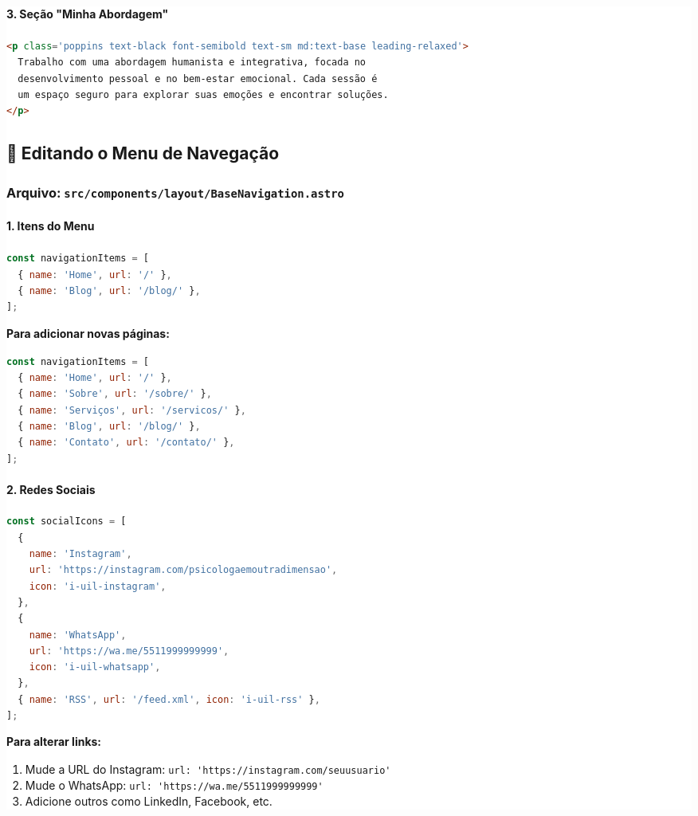 #### 3. Seção "Minha Abordagem"
```html
<p class='poppins text-black font-semibold text-sm md:text-base leading-relaxed'>
  Trabalho com uma abordagem humanista e integrativa, focada no
  desenvolvimento pessoal e no bem-estar emocional. Cada sessão é
  um espaço seguro para explorar suas emoções e encontrar soluções.
</p>
```

## 🧭 Editando o Menu de Navegação

### Arquivo: `src/components/layout/BaseNavigation.astro`

#### 1. Itens do Menu
```javascript
const navigationItems = [
  { name: 'Home', url: '/' },
  { name: 'Blog', url: '/blog/' },
];
```

**Para adicionar novas páginas:**
```javascript
const navigationItems = [
  { name: 'Home', url: '/' },
  { name: 'Sobre', url: '/sobre/' },
  { name: 'Serviços', url: '/servicos/' },
  { name: 'Blog', url: '/blog/' },
  { name: 'Contato', url: '/contato/' },
];
```

#### 2. Redes Sociais
```javascript
const socialIcons = [
  {
    name: 'Instagram',
    url: 'https://instagram.com/psicologaemoutradimensao',
    icon: 'i-uil-instagram',
  },
  {
    name: 'WhatsApp',
    url: 'https://wa.me/5511999999999',
    icon: 'i-uil-whatsapp',
  },
  { name: 'RSS', url: '/feed.xml', icon: 'i-uil-rss' },
];
```

**Para alterar links:**
1. Mude a URL do Instagram: `url: 'https://instagram.com/seuusuario'`
2. Mude o WhatsApp: `url: 'https://wa.me/5511999999999'`
3. Adicione outros como LinkedIn, Facebook, etc.
